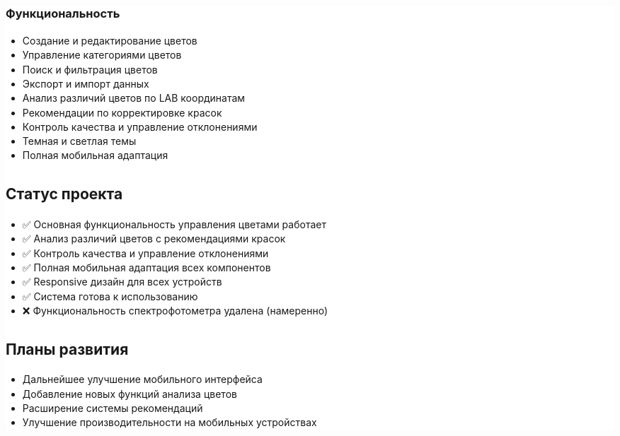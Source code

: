 ### Функциональность
- Создание и редактирование цветов
- Управление категориями цветов
- Поиск и фильтрация цветов
- Экспорт и импорт данных
- Анализ различий цветов по LAB координатам
- Рекомендации по корректировке красок
- Контроль качества и управление отклонениями
- Темная и светлая темы
- Полная мобильная адаптация

## Статус проекта
- ✅ Основная функциональность управления цветами работает
- ✅ Анализ различий цветов с рекомендациями красок
- ✅ Контроль качества и управление отклонениями
- ✅ Полная мобильная адаптация всех компонентов
- ✅ Responsive дизайн для всех устройств
- ✅ Система готова к использованию
- ❌ Функциональность спектрофотометра удалена (намеренно)

## Планы развития
- Дальнейшее улучшение мобильного интерфейса
- Добавление новых функций анализа цветов
- Расширение системы рекомендаций
- Улучшение производительности на мобильных устройствах
